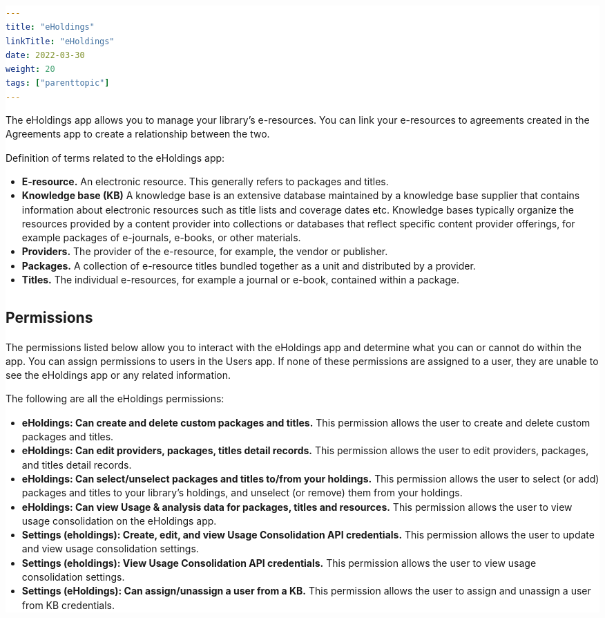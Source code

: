```yaml
---
title: "eHoldings"
linkTitle: "eHoldings"
date: 2022-03-30
weight: 20
tags: ["parenttopic"]
---
```


The eHoldings app allows you to manage your library’s e-resources. You can link your e-resources to agreements created in the Agreements app to create a relationship between the two.

Definition of terms related to the eHoldings app:



* **E-resource.** An electronic resource. This generally refers to packages and titles.
* **Knowledge base (KB)** A knowledge base is an extensive database maintained by a knowledge base supplier that contains information about electronic resources such as title lists and coverage dates etc. Knowledge bases typically organize the resources provided by a content provider into collections or databases that reflect specific content provider offerings, for example packages of e-journals, e-books, or other materials.
* **Providers.** The provider of the e-resource, for example, the vendor or publisher.
* **Packages.** A collection of e-resource titles bundled together as a unit and distributed by a provider.
* **Titles.** The individual e-resources, for example a journal or e-book, contained within a package.


## Permissions

The permissions listed below allow you to interact with the eHoldings app and determine what you can or cannot do within the app. You can assign permissions to users in the Users app. If none of these permissions are assigned to a user, they are unable to see the eHoldings app or any related information.

The following are all the eHoldings permissions:



* **eHoldings: Can create and delete custom packages and titles.** This permission allows the user to create and delete custom packages and titles.
* **eHoldings: Can edit providers, packages, titles detail records.** This permission allows the user to edit providers, packages, and titles detail records.
* **eHoldings: Can select/unselect packages and titles to/from your holdings.** This permission allows the user to select (or add) packages and titles to your library’s holdings, and unselect (or remove) them from your holdings.
* **eHoldings: Can view Usage & analysis data for packages, titles and resources.** This permission allows the user to view usage consolidation on the eHoldings app.
* **Settings (eholdings): Create, edit, and view Usage Consolidation API credentials.** This permission allows the user to update and view usage consolidation settings.
* **Settings (eholdings): View Usage Consolidation API credentials.** This permission allows the user to view usage consolidation settings.
* **Settings (eHoldings): Can assign/unassign a user from a KB.** This permission allows the user to assign and unassign a user from KB credentials. 
